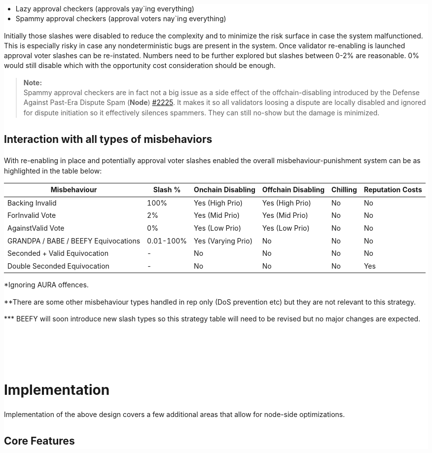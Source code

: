 - Lazy approval checkers (approvals yay`ing everything)
- Spammy approval checkers (approval voters nay`ing everything)

Initially those slashes were disabled to reduce the complexity and to minimize the risk surface in case the system
malfunctioned. This is especially risky in case any nondeterministic bugs are present in the system. Once validator
re-enabling is launched approval voter slashes can be re-instated. Numbers need to be further explored but slashes
between 0-2% are reasonable. 0% would still disable which with the opportunity cost consideration should be enough.

 > **Note:** \
> Spammy approval checkers are in fact not a big issue as a side effect of the offchain-disabling introduced by the Defense Against Past-Era Dispute Spam (**Node**) [#2225](https://github.com/paritytech/polkadot-sdk/issues/2225). It makes it so all validators loosing a dispute are locally disabled and ignored for dispute initiation so it effectively silences spammers. They can still no-show but the damage is minimized.


## Interaction with all types of misbehaviors

With re-enabling in place and potentially approval voter slashes enabled the overall misbehaviour-punishment system can be as highlighted in the table below:

| Misbehaviour                  | Slash %                                                                                                                                                 | Onchain Disabling                                                                                                                                | Offchain Disabling | Chilling                                                                                                                                      |   Reputation Costs  |
| ----------------------------- | ------------------------------------------------------------------------------------------------------------------------------------------------------- | ------------------------------------------------------------------------------------------------------------------------------------------------ | ------------------ | --------------------------------------------------------------------------------------------------------------------------------------------- | --- |
| Backing Invalid               | 100%                                                                                                                                                    | Yes (High Prio)                                                                                                                                              | Yes   (High Prio)  | No                                                                                                                                           |  No   |
| ForInvalid Vote               | 2%                                                                                                                                                       | Yes (Mid Prio)                                                                                                                                               | Yes   (Mid Prio)   | No                                                                                                                                            |   No  |
| AgainstValid Vote             | 0%                                                                                                                                                       | Yes (Low Prio)                                                                                                                                               | Yes   (Low Prio)   | No                                                                                                                                            |  No   |
| GRANDPA / BABE / BEEFY Equivocations                 | 0.01-100% | Yes (Varying Prio) | No                 | No |  No   |
| Seconded + Valid Equivocation | -                                                                                                                                                       | No                                                                                                                                               | No                 | No                                                                                                                                            | No    |
| Double Seconded Equivocation  | -                                                                                                                                                       | No                                                                                                                                               | No                | No                                                                                                                                            |  Yes   |


*Ignoring AURA offences.

**There are some other misbehaviour types handled in rep only (DoS prevention etc) but they are not relevant to this strategy.

*** BEEFY will soon introduce new slash types so this strategy table will need to be revised but no major changes are expected.

</br></br></br>

# Implementation

Implementation of the above design covers a few additional areas that allow for node-side optimizations.

## Core Features
